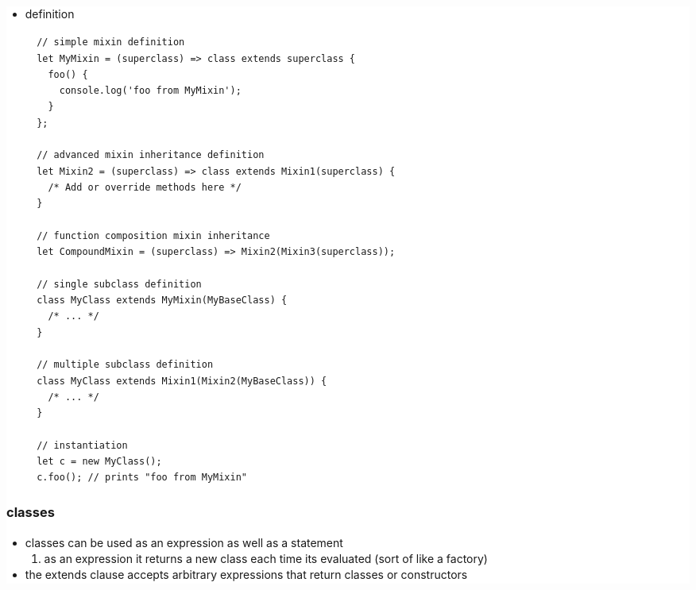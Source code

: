  - definition
    ``` simple
      // simple mixin definition
      let MyMixin = (superclass) => class extends superclass {
        foo() {
          console.log('foo from MyMixin');
        }
      };

      // advanced mixin inheritance definition
      let Mixin2 = (superclass) => class extends Mixin1(superclass) {
        /* Add or override methods here */
      }

      // function composition mixin inheritance
      let CompoundMixin = (superclass) => Mixin2(Mixin3(superclass));

      // single subclass definition
      class MyClass extends MyMixin(MyBaseClass) {
        /* ... */
      }

      // multiple subclass definition
      class MyClass extends Mixin1(Mixin2(MyBaseClass)) {
        /* ... */
      }

      // instantiation
      let c = new MyClass();
      c.foo(); // prints "foo from MyMixin"
    ```
### classes
  - classes can be used as an expression as well as a statement
    1. as an expression it returns a new class each time its evaluated (sort of like a factory)
  - the extends clause accepts arbitrary expressions that return classes or constructors
